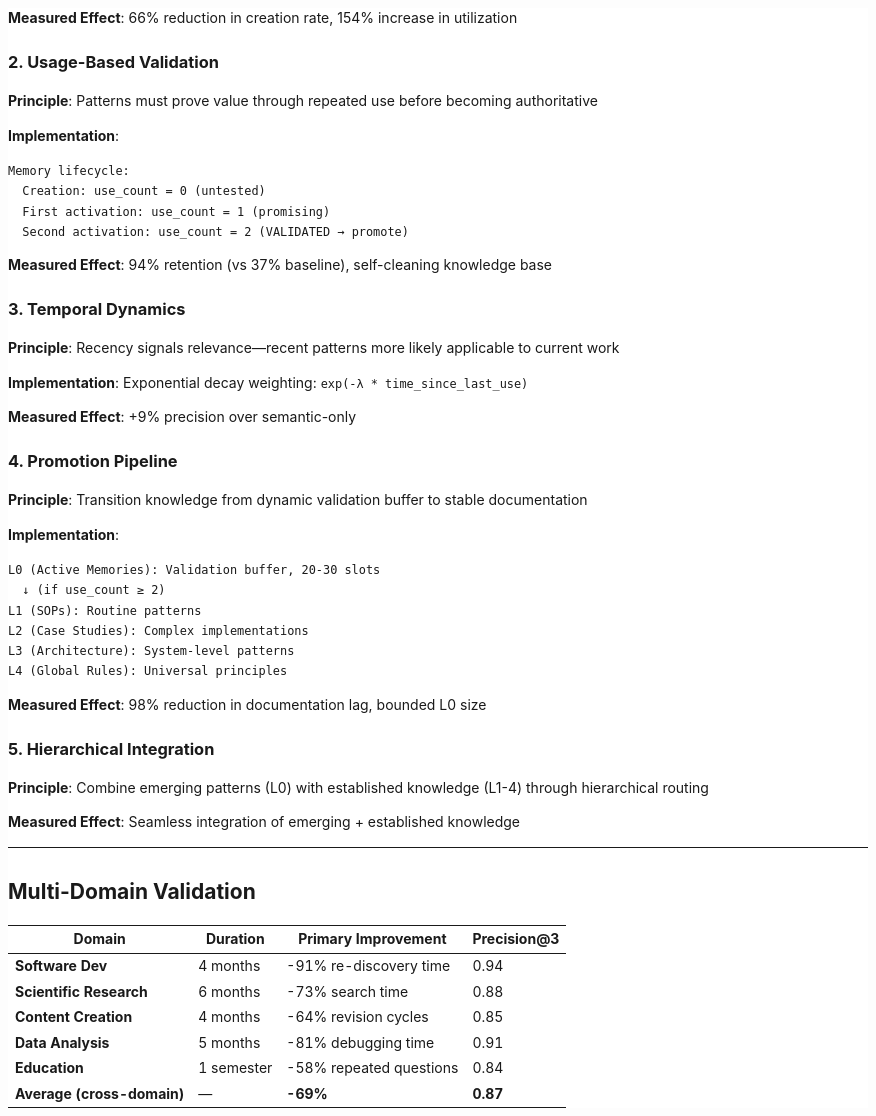 **Measured Effect**: 66% reduction in creation rate, 154% increase in utilization

### 2. Usage-Based Validation

**Principle**: Patterns must prove value through repeated use before becoming authoritative

**Implementation**:
```
Memory lifecycle:
  Creation: use_count = 0 (untested)
  First activation: use_count = 1 (promising)
  Second activation: use_count = 2 (VALIDATED → promote)
```

**Measured Effect**: 94% retention (vs 37% baseline), self-cleaning knowledge base

### 3. Temporal Dynamics

**Principle**: Recency signals relevance—recent patterns more likely applicable to current work

**Implementation**: Exponential decay weighting: `exp(-λ * time_since_last_use)`

**Measured Effect**: +9% precision over semantic-only

### 4. Promotion Pipeline

**Principle**: Transition knowledge from dynamic validation buffer to stable documentation

**Implementation**:
```
L0 (Active Memories): Validation buffer, 20-30 slots
  ↓ (if use_count ≥ 2)
L1 (SOPs): Routine patterns
L2 (Case Studies): Complex implementations
L3 (Architecture): System-level patterns
L4 (Global Rules): Universal principles
```

**Measured Effect**: 98% reduction in documentation lag, bounded L0 size

### 5. Hierarchical Integration

**Principle**: Combine emerging patterns (L0) with established knowledge (L1-4) through hierarchical routing

**Measured Effect**: Seamless integration of emerging + established knowledge

---

## Multi-Domain Validation

| Domain | Duration | Primary Improvement | Precision@3 |
|--------|----------|---------------------|-------------|
| **Software Dev** | 4 months | -91% re-discovery time | 0.94 |
| **Scientific Research** | 6 months | -73% search time | 0.88 |
| **Content Creation** | 4 months | -64% revision cycles | 0.85 |
| **Data Analysis** | 5 months | -81% debugging time | 0.91 |
| **Education** | 1 semester | -58% repeated questions | 0.84 |
| **Average (cross-domain)** | — | **-69%** | **0.87** |
